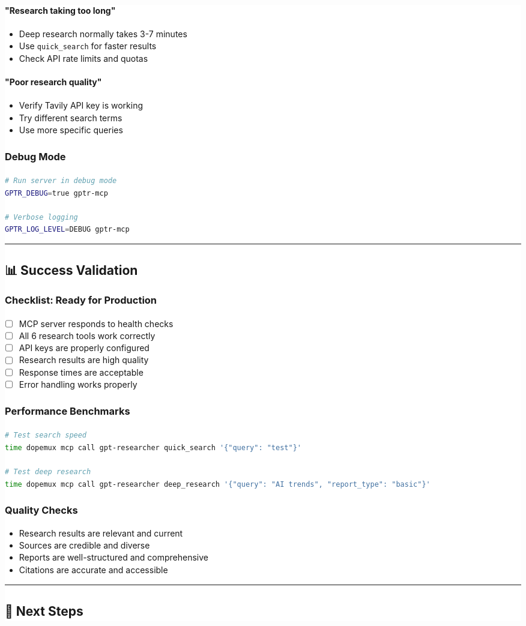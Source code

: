 #### **"Research taking too long"**
- Deep research normally takes 3-7 minutes
- Use `quick_search` for faster results
- Check API rate limits and quotas

#### **"Poor research quality"**
- Verify Tavily API key is working
- Try different search terms
- Use more specific queries

### **Debug Mode**
```bash
# Run server in debug mode
GPTR_DEBUG=true gptr-mcp

# Verbose logging
GPTR_LOG_LEVEL=DEBUG gptr-mcp
```

---

## 📊 **Success Validation**

### **Checklist: Ready for Production**
- [ ] MCP server responds to health checks
- [ ] All 6 research tools work correctly
- [ ] API keys are properly configured
- [ ] Research results are high quality
- [ ] Response times are acceptable
- [ ] Error handling works properly

### **Performance Benchmarks**
```bash
# Test search speed
time dopemux mcp call gpt-researcher quick_search '{"query": "test"}'

# Test deep research
time dopemux mcp call gpt-researcher deep_research '{"query": "AI trends", "report_type": "basic"}'
```

### **Quality Checks**
- Research results are relevant and current
- Sources are credible and diverse
- Reports are well-structured and comprehensive
- Citations are accurate and accessible

---

## 🎯 **Next Steps**

